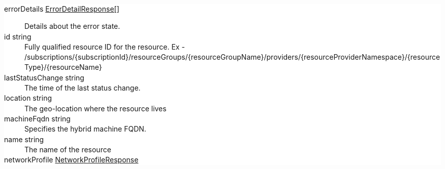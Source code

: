 <a data-swiftype-name="resource-property" data-swiftype-type="text" href="#errordetails_nodejs" style="color: inherit; text-decoration: inherit;">error<wbr>Details</a>
</span>
        <span class="property-indicator"></span>
        <span class="property-type"><a href="#errordetailresponse">Error<wbr>Detail<wbr>Response[]</a></span>
    </dt>
    <dd>Details about the error state.</dd><dt class="property-"
            title="">
        <span id="id_nodejs">
<a data-swiftype-name="resource-property" data-swiftype-type="text" href="#id_nodejs" style="color: inherit; text-decoration: inherit;">id</a>
</span>
        <span class="property-indicator"></span>
        <span class="property-type">string</span>
    </dt>
    <dd>Fully qualified resource ID for the resource. Ex - /subscriptions/{subscriptionId}/resourceGroups/{resourceGroupName}/providers/{resourceProviderNamespace}/{resourceType}/{resourceName}</dd><dt class="property-"
            title="">
        <span id="laststatuschange_nodejs">
<a data-swiftype-name="resource-property" data-swiftype-type="text" href="#laststatuschange_nodejs" style="color: inherit; text-decoration: inherit;">last<wbr>Status<wbr>Change</a>
</span>
        <span class="property-indicator"></span>
        <span class="property-type">string</span>
    </dt>
    <dd>The time of the last status change.</dd><dt class="property-"
            title="">
        <span id="location_nodejs">
<a data-swiftype-name="resource-property" data-swiftype-type="text" href="#location_nodejs" style="color: inherit; text-decoration: inherit;">location</a>
</span>
        <span class="property-indicator"></span>
        <span class="property-type">string</span>
    </dt>
    <dd>The geo-location where the resource lives</dd><dt class="property-"
            title="">
        <span id="machinefqdn_nodejs">
<a data-swiftype-name="resource-property" data-swiftype-type="text" href="#machinefqdn_nodejs" style="color: inherit; text-decoration: inherit;">machine<wbr>Fqdn</a>
</span>
        <span class="property-indicator"></span>
        <span class="property-type">string</span>
    </dt>
    <dd>Specifies the hybrid machine FQDN.</dd><dt class="property-"
            title="">
        <span id="name_nodejs">
<a data-swiftype-name="resource-property" data-swiftype-type="text" href="#name_nodejs" style="color: inherit; text-decoration: inherit;">name</a>
</span>
        <span class="property-indicator"></span>
        <span class="property-type">string</span>
    </dt>
    <dd>The name of the resource</dd><dt class="property-"
            title="">
        <span id="networkprofile_nodejs">
<a data-swiftype-name="resource-property" data-swiftype-type="text" href="#networkprofile_nodejs" style="color: inherit; text-decoration: inherit;">network<wbr>Profile</a>
</span>
        <span class="property-indicator"></span>
        <span class="property-type"><a href="#networkprofileresponse">Network<wbr>Profile<wbr>Response</a></span>
    </dt>